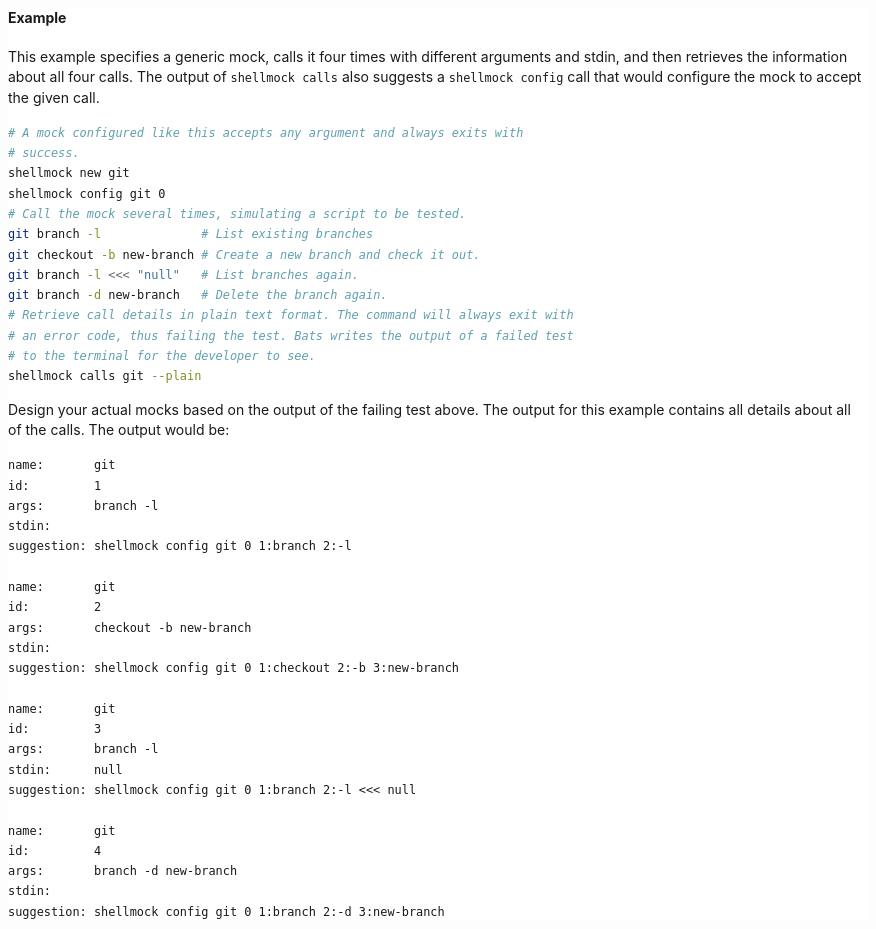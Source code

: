 #### Example

This example specifies a generic mock, calls it four times with different
arguments and stdin, and then retrieves the information about all four calls.
The output of `shellmock calls` also suggests a `shellmock config` call that
would configure the mock to accept the given call.

```bash
# A mock configured like this accepts any argument and always exits with
# success.
shellmock new git
shellmock config git 0
# Call the mock several times, simulating a script to be tested.
git branch -l              # List existing branches
git checkout -b new-branch # Create a new branch and check it out.
git branch -l <<< "null"   # List branches again.
git branch -d new-branch   # Delete the branch again.
# Retrieve call details in plain text format. The command will always exit with
# an error code, thus failing the test. Bats writes the output of a failed test
# to the terminal for the developer to see.
shellmock calls git --plain
```

Design your actual mocks based on the output of the failing test above.
The output for this example contains all details about all of the calls.
The output would be:


```
name:       git
id:         1
args:       branch -l
stdin:
suggestion: shellmock config git 0 1:branch 2:-l

name:       git
id:         2
args:       checkout -b new-branch
stdin:
suggestion: shellmock config git 0 1:checkout 2:-b 3:new-branch

name:       git
id:         3
args:       branch -l
stdin:      null
suggestion: shellmock config git 0 1:branch 2:-l <<< null

name:       git
id:         4
args:       branch -d new-branch
stdin:
suggestion: shellmock config git 0 1:branch 2:-d 3:new-branch
```

